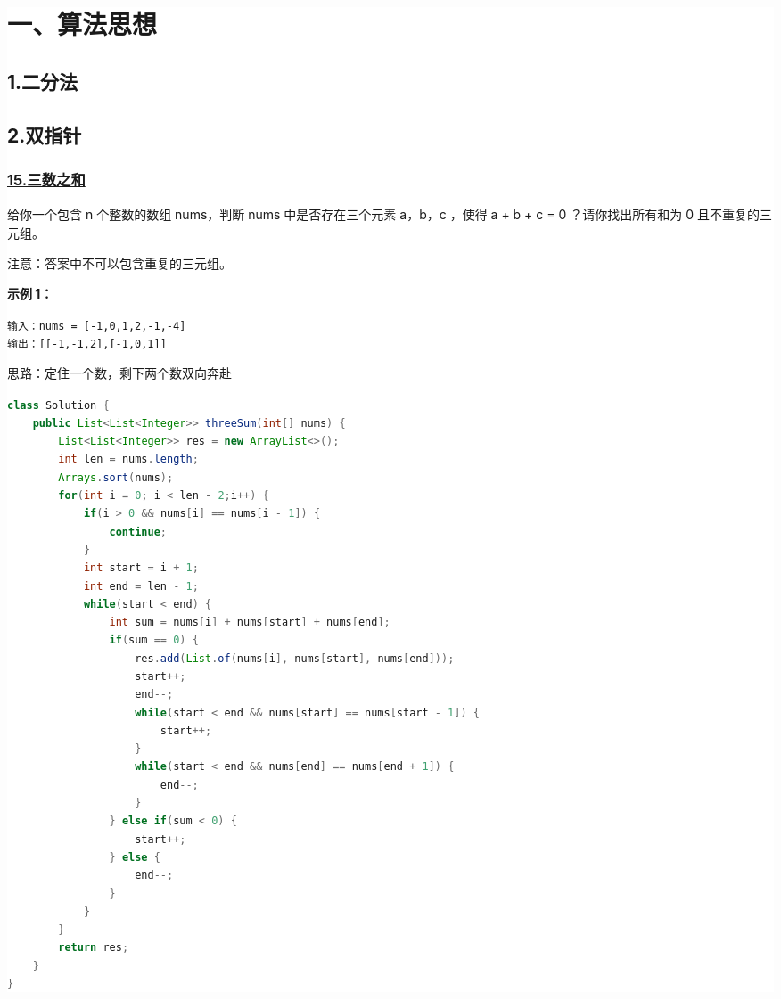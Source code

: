 

# 一、算法思想

## 1.二分法

## 2.双指针

### [15.三数之和](https://leetcode.cn/problems/3sum/)

给你一个包含 n 个整数的数组 nums，判断 nums 中是否存在三个元素 a，b，c ，使得 a + b + c = 0 ？请你找出所有和为 0 且不重复的三元组。

注意：答案中不可以包含重复的三元组。

**示例 1：**

```
输入：nums = [-1,0,1,2,-1,-4]
输出：[[-1,-1,2],[-1,0,1]]
```

思路：定住一个数，剩下两个数双向奔赴

```java
class Solution {
    public List<List<Integer>> threeSum(int[] nums) {
        List<List<Integer>> res = new ArrayList<>();
        int len = nums.length;
        Arrays.sort(nums);
        for(int i = 0; i < len - 2;i++) {
            if(i > 0 && nums[i] == nums[i - 1]) {
                continue;
            }
            int start = i + 1;
            int end = len - 1;
            while(start < end) {
                int sum = nums[i] + nums[start] + nums[end];
                if(sum == 0) {
                    res.add(List.of(nums[i], nums[start], nums[end]));
                    start++;
                    end--;
                    while(start < end && nums[start] == nums[start - 1]) {
                        start++;
                    }
                    while(start < end && nums[end] == nums[end + 1]) {
                        end--;
                    }
                } else if(sum < 0) {
                    start++;
                } else {
                    end--;
                }
            }
        }
        return res;
    }
}
```
